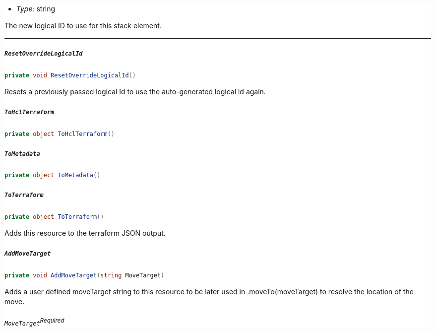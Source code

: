 - *Type:* string

The new logical ID to use for this stack element.

---

##### `ResetOverrideLogicalId` <a name="ResetOverrideLogicalId" id="rhizo-co-terraform-provider-oci.apmSyntheticsDedicatedVantagePoint.ApmSyntheticsDedicatedVantagePoint.resetOverrideLogicalId"></a>

```csharp
private void ResetOverrideLogicalId()
```

Resets a previously passed logical Id to use the auto-generated logical id again.

##### `ToHclTerraform` <a name="ToHclTerraform" id="rhizo-co-terraform-provider-oci.apmSyntheticsDedicatedVantagePoint.ApmSyntheticsDedicatedVantagePoint.toHclTerraform"></a>

```csharp
private object ToHclTerraform()
```

##### `ToMetadata` <a name="ToMetadata" id="rhizo-co-terraform-provider-oci.apmSyntheticsDedicatedVantagePoint.ApmSyntheticsDedicatedVantagePoint.toMetadata"></a>

```csharp
private object ToMetadata()
```

##### `ToTerraform` <a name="ToTerraform" id="rhizo-co-terraform-provider-oci.apmSyntheticsDedicatedVantagePoint.ApmSyntheticsDedicatedVantagePoint.toTerraform"></a>

```csharp
private object ToTerraform()
```

Adds this resource to the terraform JSON output.

##### `AddMoveTarget` <a name="AddMoveTarget" id="rhizo-co-terraform-provider-oci.apmSyntheticsDedicatedVantagePoint.ApmSyntheticsDedicatedVantagePoint.addMoveTarget"></a>

```csharp
private void AddMoveTarget(string MoveTarget)
```

Adds a user defined moveTarget string to this resource to be later used in .moveTo(moveTarget) to resolve the location of the move.

###### `MoveTarget`<sup>Required</sup> <a name="MoveTarget" id="rhizo-co-terraform-provider-oci.apmSyntheticsDedicatedVantagePoint.ApmSyntheticsDedicatedVantagePoint.addMoveTarget.parameter.moveTarget"></a>
